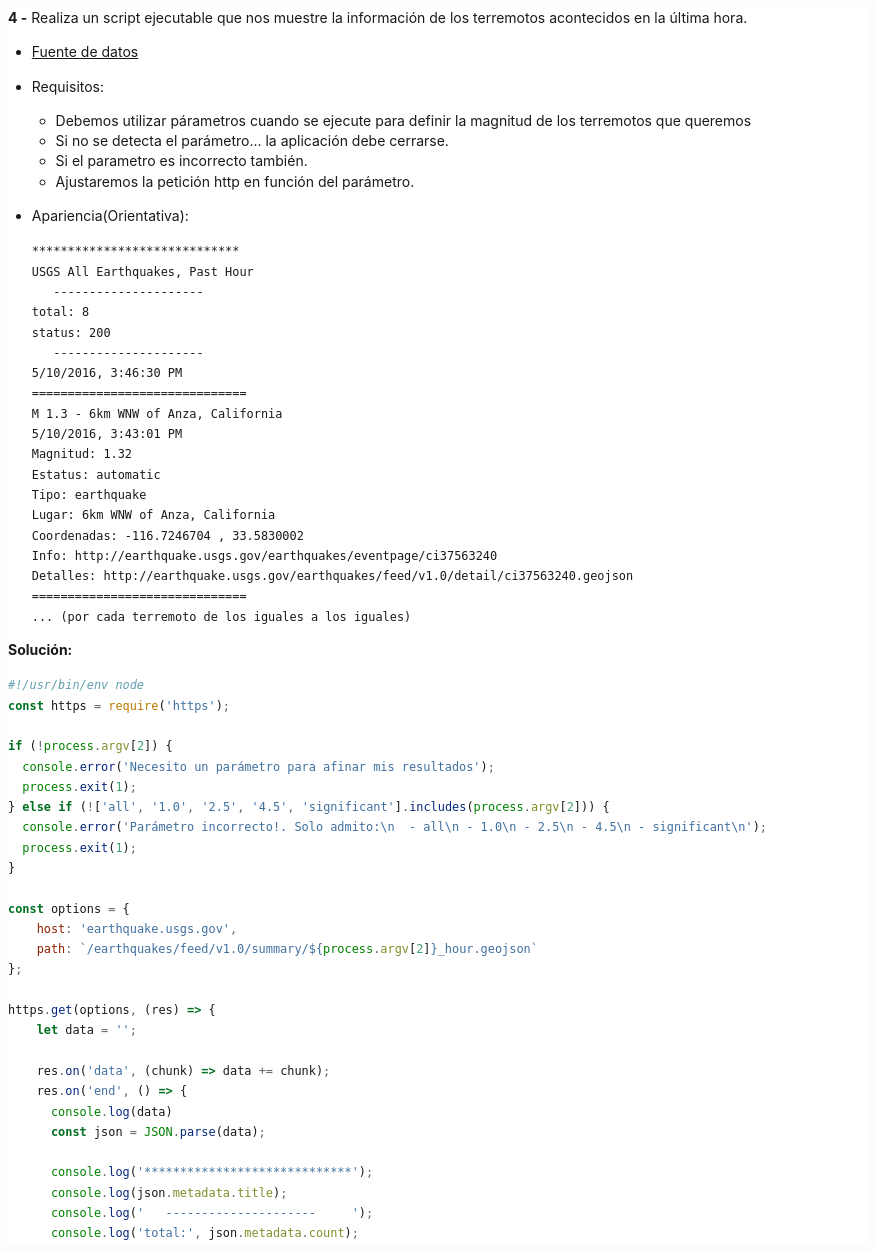 **4 -** Realiza un script ejecutable que nos muestre la información de los terremotos acontecidos en la última hora.
- [Fuente de datos](http://earthquake.usgs.gov/earthquakes/feed/v1.0/geojson.php)
- Requisitos:
  - Debemos utilizar párametros cuando se ejecute para definir la magnitud de los terremotos que queremos
  - Si no se detecta el parámetro... la aplicación debe cerrarse.
  - Si el parametro es incorrecto también.
  - Ajustaremos la petición http en función del parámetro.
- Apariencia(Orientativa):

  ```
  *****************************
  USGS All Earthquakes, Past Hour
     ---------------------
  total: 8
  status: 200
     ---------------------
  5/10/2016, 3:46:30 PM
  ==============================
  M 1.3 - 6km WNW of Anza, California
  5/10/2016, 3:43:01 PM
  Magnitud: 1.32
  Estatus: automatic
  Tipo: earthquake
  Lugar: 6km WNW of Anza, California
  Coordenadas: -116.7246704 , 33.5830002
  Info: http://earthquake.usgs.gov/earthquakes/eventpage/ci37563240
  Detalles: http://earthquake.usgs.gov/earthquakes/feed/v1.0/detail/ci37563240.geojson
  ==============================
  ... (por cada terremoto de los iguales a los iguales)
  ```

**Solución:**

```javascript
#!/usr/bin/env node
const https = require('https');

if (!process.argv[2]) {
  console.error('Necesito un parámetro para afinar mis resultados');
  process.exit(1);
} else if (!['all', '1.0', '2.5', '4.5', 'significant'].includes(process.argv[2])) {
  console.error('Parámetro incorrecto!. Solo admito:\n  - all\n - 1.0\n - 2.5\n - 4.5\n - significant\n');
  process.exit(1);
}

const options = {
    host: 'earthquake.usgs.gov',
    path: `/earthquakes/feed/v1.0/summary/${process.argv[2]}_hour.geojson`
};

https.get(options, (res) => {
    let data = '';

    res.on('data', (chunk) => data += chunk);
    res.on('end', () => {
      console.log(data)
      const json = JSON.parse(data);

      console.log('*****************************');
      console.log(json.metadata.title);
      console.log('   ---------------------     ');
      console.log('total:', json.metadata.count);
```